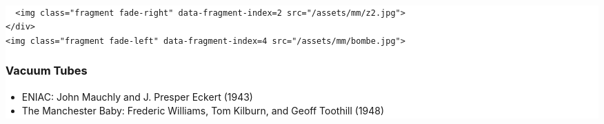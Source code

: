       <img class="fragment fade-right" data-fragment-index=2 src="/assets/mm/z2.jpg">
    </div>
    <img class="fragment fade-left" data-fragment-index=4 src="/assets/mm/bombe.jpg">
  </div>
</section>
<section>
  <section>
    <h3>Vacuum Tubes</h3>
    <ul>
      <li class="fragment fade-right" data-fragment-index="1">ENIAC: John Mauchly and J. Presper Eckert (1943)</li>
      <li class="fragment fade-right">The Manchester Baby: Frederic Williams, Tom Kilburn, and Geoff Toothill (1948)</li>
    </ul>
    <div class="multiCol">
